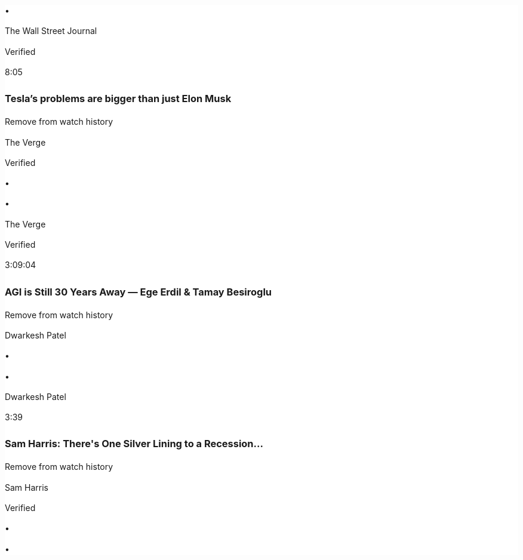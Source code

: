 •



The Wall Street Journal

Verified



8:05

### Tesla’s problems are bigger than just Elon Musk

Remove from watch history

The Verge

Verified

•

•



The Verge

Verified



3:09:04

### AGI is Still 30 Years Away — Ege Erdil &amp; Tamay Besiroglu

Remove from watch history

Dwarkesh Patel

•

•



Dwarkesh Patel



3:39

### Sam Harris: There's One Silver Lining to a Recession...

Remove from watch history

Sam Harris

Verified

•

•


